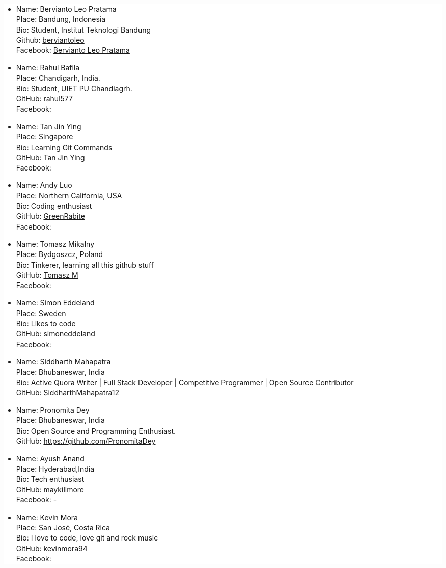 - Name: Bervianto Leo Pratama  
  Place: Bandung, Indonesia  
  Bio: Student, Institut Teknologi Bandung  
  Github: [berviantoleo](https://github.com/berviantoleo)  
  Facebook: [Bervianto Leo Pratama](https://facebook.com/bervianto.leo)  

- Name: Rahul Bafila  
  Place: Chandigarh, India.  
  Bio: Student, UIET PU Chandiagrh.  
  GitHub: [rahul577](https://github.com/rahul577)  
  Facebook:  

- Name: Tan Jin Ying  
  Place: Singapore  
  Bio: Learning Git Commands  
  GitHub: [Tan Jin Ying](https://github.com/jinyingtan)  
  Facebook:  

- Name: Andy Luo  
  Place: Northern California, USA  
  Bio: Coding enthusiast  
  GitHub: [GreenRabite](https://github.com/GreenRabite)  
  Facebook:  

- Name: Tomasz Mikalny  
  Place: Bydgoszcz, Poland  
  Bio: Tinkerer, learning all this github stuff  
  GitHub: [Tomasz M](https://github.com/Nabuchodonozor)  
  Facebook:  

- Name: Simon Eddeland  
  Place: Sweden  
  Bio: Likes to code  
  GitHub: [simoneddeland](https://github.com/simoneddeland)  
  Facebook:  

- Name: Siddharth Mahapatra  
  Place: Bhubaneswar, India   
  Bio: Active Quora Writer | Full Stack Developer | Competitive Programmer | Open Source Contributor  
  GitHub: [SiddharthMahapatra12](https://github.com/SiddharthMahapatra12)    

- Name: Pronomita Dey  
  Place: Bhubaneswar, India  
  Bio: Open Source and Programming Enthusiast.  
  GitHub: https://github.com/PronomitaDey  

- Name: Ayush Anand  
  Place: Hyderabad,India  
  Bio: Tech enthusiast  
  GitHub: [maykillmore](https://github.com/maykillmore)    
  Facebook: -  

- Name: Kevin Mora  
  Place: San José, Costa Rica  
  Bio: I love to code, love git and rock music   
  GitHub: [kevinmora94](https://github.com/kevinmora94)   
  Facebook:  
